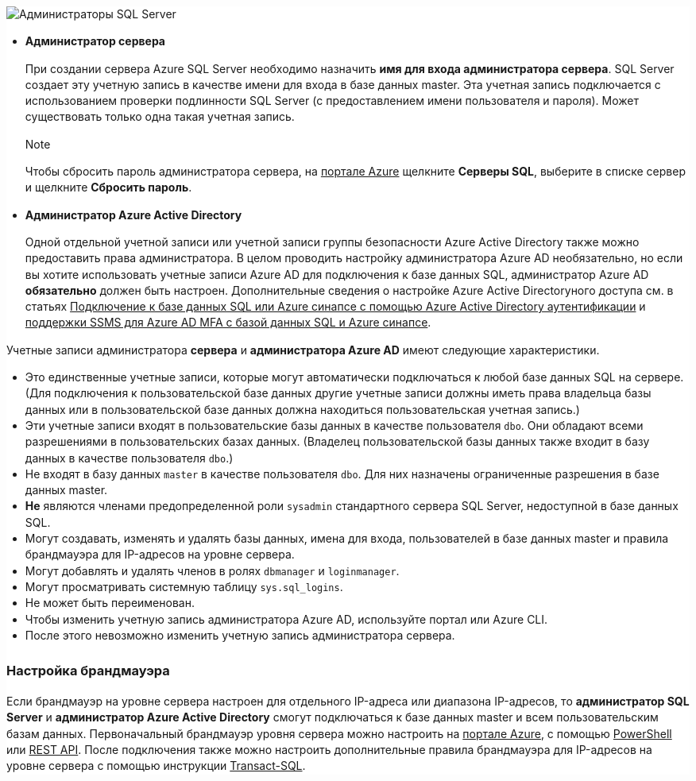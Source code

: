 ![Администраторы SQL Server](media/sql-database-manage-logins/sql-admins.png)

- **Администратор сервера**

  При создании сервера Azure SQL Server необходимо назначить **имя для входа администратора сервера**. SQL Server создает эту учетную запись в качестве имени для входа в базе данных master. Эта учетная запись подключается с использованием проверки подлинности SQL Server (с предоставлением имени пользователя и пароля). Может существовать только одна такая учетная запись.

  > [!NOTE]
  > Чтобы сбросить пароль администратора сервера, на [портале Azure](https://portal.azure.com) щелкните **Серверы SQL**, выберите в списке сервер и щелкните **Сбросить пароль**.

- **Администратор Azure Active Directory**

  Одной отдельной учетной записи или учетной записи группы безопасности Azure Active Directory также можно предоставить права администратора. В целом проводить настройку администратора Azure AD необязательно, но если вы хотите использовать учетные записи Azure AD для подключения к базе данных SQL, администратор Azure AD **обязательно** должен быть настроен. Дополнительные сведения о настройке Azure Active Directoryного доступа см. в статьях [Подключение к базе данных SQL или Azure синапсе с помощью Azure Active Directory аутентификации](sql-database-aad-authentication.md) и [поддержки SSMS для Azure AD MFA с базой данных SQL и Azure синапсе](sql-database-ssms-mfa-authentication.md).

Учетные записи администратора **сервера** и **администратора Azure AD** имеют следующие характеристики.

- Это единственные учетные записи, которые могут автоматически подключаться к любой базе данных SQL на сервере. (Для подключения к пользовательской базе данных другие учетные записи должны иметь права владельца базы данных или в пользовательской базе данных должна находиться пользовательская учетная запись.)
- Эти учетные записи входят в пользовательские базы данных в качестве пользователя `dbo`. Они обладают всеми разрешениями в пользовательских базах данных. (Владелец пользовательской базы данных также входит в базу данных в качестве пользователя `dbo`.) 
- Не входят в базу данных `master` в качестве пользователя `dbo`. Для них назначены ограниченные разрешения в базе данных master. 
- **Не** являются членами предопределенной роли `sysadmin` стандартного сервера SQL Server, недоступной в базе данных SQL.  
- Могут создавать, изменять и удалять базы данных, имена для входа, пользователей в базе данных master и правила брандмауэра для IP-адресов на уровне сервера.
- Могут добавлять и удалять членов в ролях `dbmanager` и `loginmanager`.
- Могут просматривать системную таблицу `sys.sql_logins`.
- Не может быть переименован.
- Чтобы изменить учетную запись администратора Azure AD, используйте портал или Azure CLI.
- После этого невозможно изменить учетную запись администратора сервера.

### <a name="configuring-the-firewall"></a>Настройка брандмауэра

Если брандмауэр на уровне сервера настроен для отдельного IP-адреса или диапазона IP-адресов, то **администратор SQL Server** и **администратор Azure Active Directory** смогут подключаться к базе данных master и всем пользовательским базам данных. Первоначальный брандмауэр уровня сервера можно настроить на [портале Azure](sql-database-single-database-get-started.md), с помощью [PowerShell](sql-database-powershell-samples.md) или [REST API](https://msdn.microsoft.com/library/azure/dn505712.aspx). После подключения также можно настроить дополнительные правила брандмауэра для IP-адресов на уровне сервера с помощью инструкции [Transact-SQL](sql-database-configure-firewall-settings.md).
